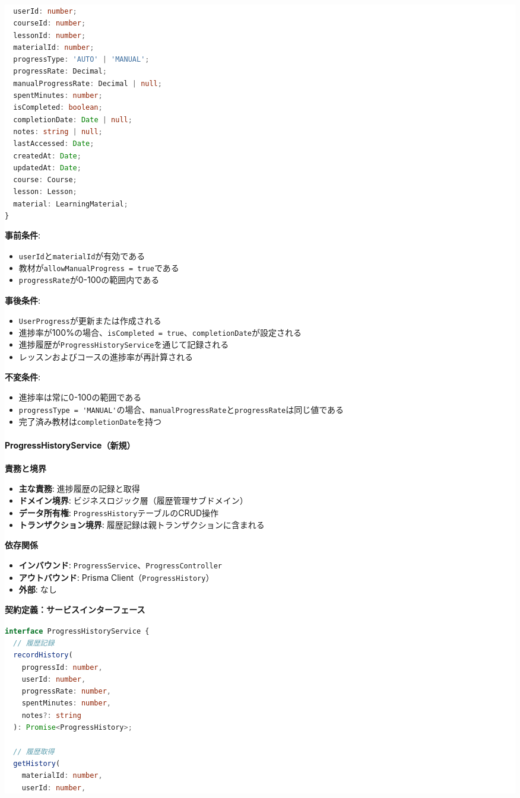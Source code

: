 ```typescript
  userId: number;
  courseId: number;
  lessonId: number;
  materialId: number;
  progressType: 'AUTO' | 'MANUAL';
  progressRate: Decimal;
  manualProgressRate: Decimal | null;
  spentMinutes: number;
  isCompleted: boolean;
  completionDate: Date | null;
  notes: string | null;
  lastAccessed: Date;
  createdAt: Date;
  updatedAt: Date;
  course: Course;
  lesson: Lesson;
  material: LearningMaterial;
}
```

**事前条件**:
- `userId`と`materialId`が有効である
- 教材が`allowManualProgress = true`である
- `progressRate`が0-100の範囲内である

**事後条件**:
- `UserProgress`が更新または作成される
- 進捗率が100%の場合、`isCompleted = true`、`completionDate`が設定される
- 進捗履歴が`ProgressHistoryService`を通じて記録される
- レッスンおよびコースの進捗率が再計算される

**不変条件**:
- 進捗率は常に0-100の範囲である
- `progressType = 'MANUAL'`の場合、`manualProgressRate`と`progressRate`は同じ値である
- 完了済み教材は`completionDate`を持つ

#### ProgressHistoryService（新規）

**責務と境界**
- **主な責務**: 進捗履歴の記録と取得
- **ドメイン境界**: ビジネスロジック層（履歴管理サブドメイン）
- **データ所有権**: `ProgressHistory`テーブルのCRUD操作
- **トランザクション境界**: 履歴記録は親トランザクションに含まれる

**依存関係**
- **インバウンド**: `ProgressService`、`ProgressController`
- **アウトバウンド**: Prisma Client（`ProgressHistory`）
- **外部**: なし

**契約定義：サービスインターフェース**

```typescript
interface ProgressHistoryService {
  // 履歴記録
  recordHistory(
    progressId: number,
    userId: number,
    progressRate: number,
    spentMinutes: number,
    notes?: string
  ): Promise<ProgressHistory>;
  
  // 履歴取得
  getHistory(
    materialId: number,
    userId: number,
```